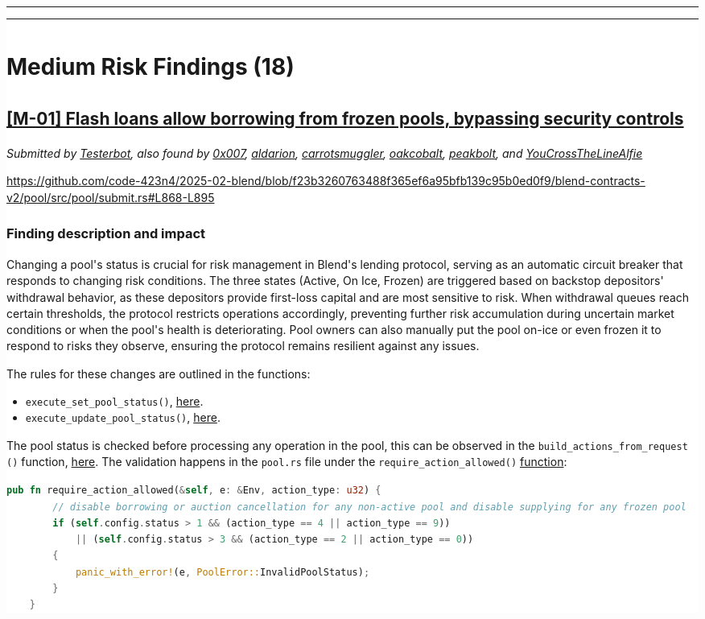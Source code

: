 ***

***

# Medium Risk Findings (18)

## [[M-01] Flash loans allow borrowing from frozen pools, bypassing security controls](https://code4rena.com/audits/2025-02-blend-v2-audit-certora-formal-verification/submissions/F-5)
*Submitted by [Testerbot](https://code4rena.com/audits/2025-02-blend-v2-audit-certora-formal-verification/submissions/S-276), also found by [0x007](https://code4rena.com/audits/2025-02-blend-v2-audit-certora-formal-verification/submissions/S-137), [aldarion](https://code4rena.com/audits/2025-02-blend-v2-audit-certora-formal-verification/submissions/S-102), [carrotsmuggler](https://code4rena.com/audits/2025-02-blend-v2-audit-certora-formal-verification/submissions/S-356), [oakcobalt](https://code4rena.com/audits/2025-02-blend-v2-audit-certora-formal-verification/submissions/S-95), [peakbolt](https://code4rena.com/audits/2025-02-blend-v2-audit-certora-formal-verification/submissions/S-308), and [YouCrossTheLineAlfie](https://code4rena.com/audits/2025-02-blend-v2-audit-certora-formal-verification/submissions/S-301)*

https://github.com/code-423n4/2025-02-blend/blob/f23b3260763488f365ef6a95bfb139c95b0ed0f9/blend-contracts-v2/pool/src/pool/submit.rs#L868-L895

### Finding description and impact

Changing a pool's status is crucial for risk management in Blend's lending protocol, serving as an automatic circuit breaker that responds to changing risk conditions. The three states (Active, On Ice, Frozen) are triggered based on backstop depositors' withdrawal behavior, as these depositors provide first-loss capital and are most sensitive to risk. When withdrawal queues reach certain thresholds, the protocol restricts operations accordingly, preventing further risk accumulation during uncertain market conditions or when the pool's health is deteriorating. Pool owners can also manually put the pool on-ice or even frozen it to respond to risks they observe, ensuring the protocol remains resilient against any issues.

The rules for these changes are outlined in the functions:

- `execute_set_pool_status()`, [here](https://github.com/code-423n4/2025-02-blend/blob/f23b3260763488f365ef6a95bfb139c95b0ed0f9/blend-contracts-v2/pool/src/pool/status.rs#L71).
- `execute_update_pool_status()`, [here](https://github.com/code-423n4/2025-02-blend/blob/f23b3260763488f365ef6a95bfb139c95b0ed0f9/blend-contracts-v2/pool/src/pool/status.rs#L11).

The pool status is checked before processing any operation in the pool, this can be observed in the `build_actions_from_request()` function, [here](https://github.com/code-423n4/2025-02-blend/blob/f23b3260763488f365ef6a95bfb139c95b0ed0f9/blend-contracts-v2/pool/src/pool/actions.rs#L130). The validation happens in the `pool.rs` file under the `require_action_allowed()` [function](https://github.com/code-423n4/2025-02-blend/blob/f23b3260763488f365ef6a95bfb139c95b0ed0f9/blend-contracts-v2/pool/src/pool/pool.rs#L75C5-L82C6):

```rust
pub fn require_action_allowed(&self, e: &Env, action_type: u32) {
        // disable borrowing or auction cancellation for any non-active pool and disable supplying for any frozen pool
        if (self.config.status > 1 && (action_type == 4 || action_type == 9))
            || (self.config.status > 3 && (action_type == 2 || action_type == 0))
        {
            panic_with_error!(e, PoolError::InvalidPoolStatus);
        }
    }
```

